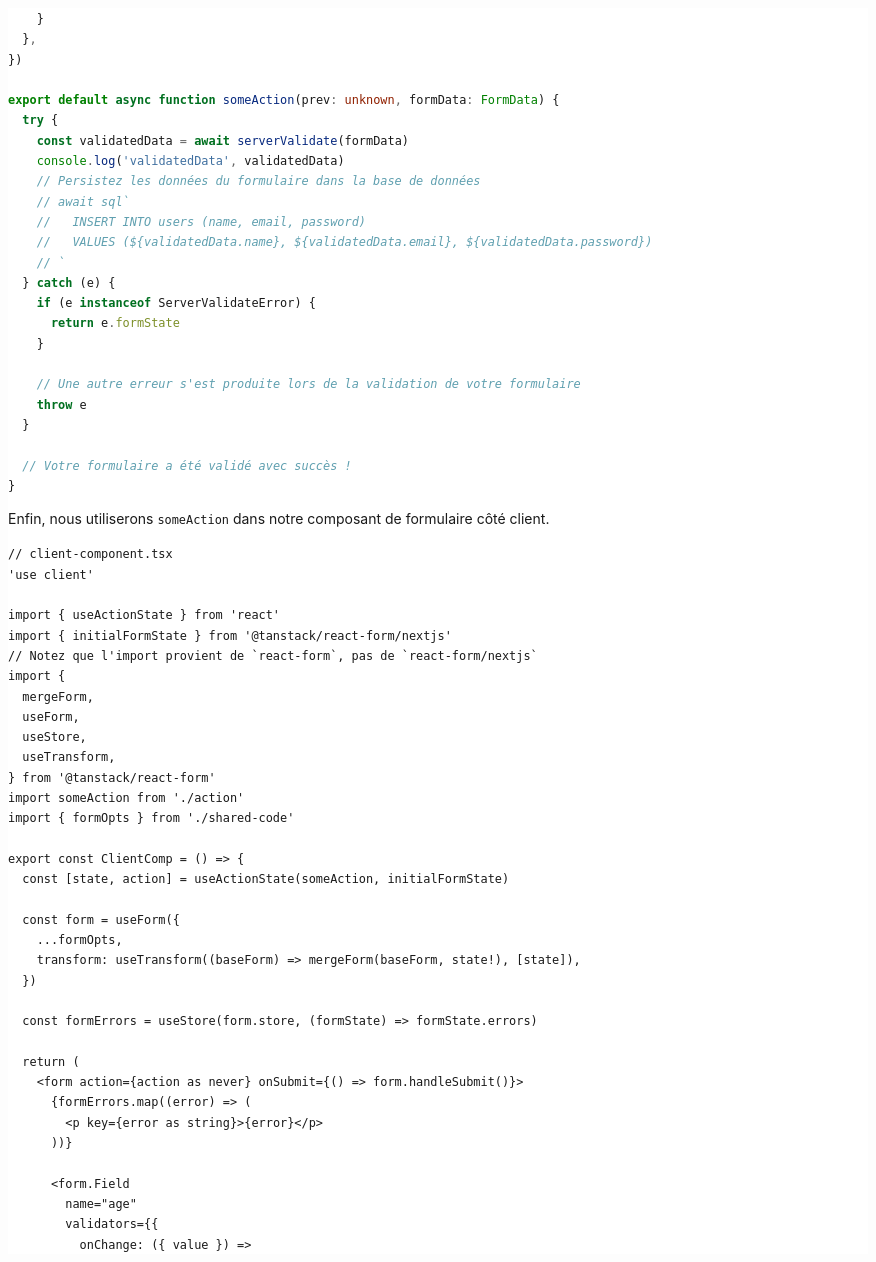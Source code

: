 ```typescript
    }
  },
})

export default async function someAction(prev: unknown, formData: FormData) {
  try {
    const validatedData = await serverValidate(formData)
    console.log('validatedData', validatedData)
    // Persistez les données du formulaire dans la base de données
    // await sql`
    //   INSERT INTO users (name, email, password)
    //   VALUES (${validatedData.name}, ${validatedData.email}, ${validatedData.password})
    // `
  } catch (e) {
    if (e instanceof ServerValidateError) {
      return e.formState
    }

    // Une autre erreur s'est produite lors de la validation de votre formulaire
    throw e
  }

  // Votre formulaire a été validé avec succès !
}
```

Enfin, nous utiliserons `someAction` dans notre composant de formulaire côté client.

```tsx
// client-component.tsx
'use client'

import { useActionState } from 'react'
import { initialFormState } from '@tanstack/react-form/nextjs'
// Notez que l'import provient de `react-form`, pas de `react-form/nextjs`
import {
  mergeForm,
  useForm,
  useStore,
  useTransform,
} from '@tanstack/react-form'
import someAction from './action'
import { formOpts } from './shared-code'

export const ClientComp = () => {
  const [state, action] = useActionState(someAction, initialFormState)

  const form = useForm({
    ...formOpts,
    transform: useTransform((baseForm) => mergeForm(baseForm, state!), [state]),
  })

  const formErrors = useStore(form.store, (formState) => formState.errors)

  return (
    <form action={action as never} onSubmit={() => form.handleSubmit()}>
      {formErrors.map((error) => (
        <p key={error as string}>{error}</p>
      ))}

      <form.Field
        name="age"
        validators={{
          onChange: ({ value }) =>
```